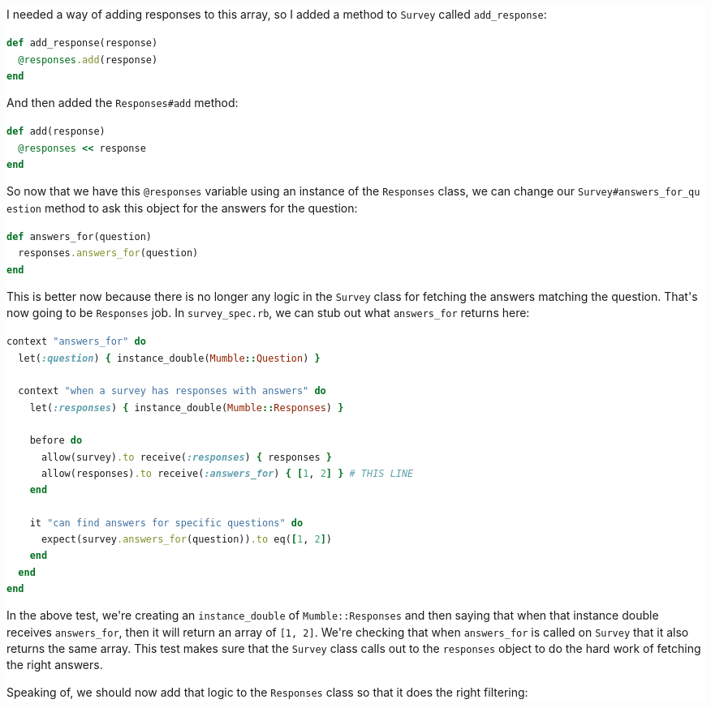 I needed a way of adding responses to this array, so I added a method to `Survey` called `add_response`:

```ruby
def add_response(response)
  @responses.add(response)
end
```

And then added the `Responses#add` method:

```ruby
def add(response)
  @responses << response
end
```

So now that we have this `@responses` variable using an instance of the `Responses` class, we can change our `Survey#answers_for_question` method to ask this object for the answers for the question:

```ruby
def answers_for(question)
  responses.answers_for(question)
end
```

This is better now because there is no longer any logic in the `Survey` class for fetching the answers matching the question. That's now going to be `Responses` job. In `survey_spec.rb`, we can stub out what `answers_for` returns here:


```ruby
context "answers_for" do
  let(:question) { instance_double(Mumble::Question) }

  context "when a survey has responses with answers" do
    let(:responses) { instance_double(Mumble::Responses) }

    before do
      allow(survey).to receive(:responses) { responses }
      allow(responses).to receive(:answers_for) { [1, 2] } # THIS LINE
    end

    it "can find answers for specific questions" do
      expect(survey.answers_for(question)).to eq([1, 2])
    end
  end
end
```

In the above test, we're creating an `instance_double` of `Mumble::Responses` and then saying that when that instance double receives `answers_for`, then it will return an array of `[1, 2]`. We're checking that when `answers_for` is called on `Survey` that it also returns the same array. This test makes sure that the `Survey` class calls out to the `responses` object to do the hard work of fetching the right answers.

Speaking of, we should now add that logic to the `Responses` class so that it does the right filtering:
